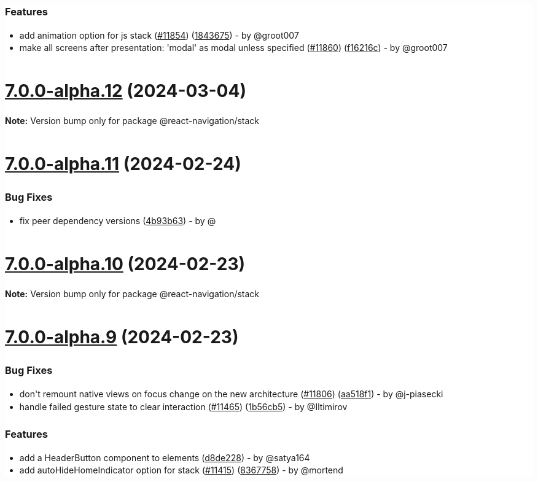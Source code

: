 ### Features

* add animation option for js stack ([#11854](https://github.com/react-navigation/react-navigation/issues/11854)) ([1843675](https://github.com/react-navigation/react-navigation/commit/18436751750ddb26671a07b04451ef16355f6792)) - by @groot007
* make all screens after presentation: 'modal' as modal unless specified ([#11860](https://github.com/react-navigation/react-navigation/issues/11860)) ([f16216c](https://github.com/react-navigation/react-navigation/commit/f16216c65740c2795cdef6c2249edffa9e9416ae)) - by @groot007

# [7.0.0-alpha.12](https://github.com/react-navigation/react-navigation/compare/@react-navigation/stack@7.0.0-alpha.11...@react-navigation/stack@7.0.0-alpha.12) (2024-03-04)

**Note:** Version bump only for package @react-navigation/stack

# [7.0.0-alpha.11](https://github.com/react-navigation/react-navigation/compare/@react-navigation/stack@7.0.0-alpha.10...@react-navigation/stack@7.0.0-alpha.11) (2024-02-24)

### Bug Fixes

* fix peer dependency versions ([4b93b63](https://github.com/react-navigation/react-navigation/commit/4b93b6335ce180fe879f9fbe8f2400426b5484fb)) - by @

# [7.0.0-alpha.10](https://github.com/react-navigation/react-navigation/compare/@react-navigation/stack@7.0.0-alpha.9...@react-navigation/stack@7.0.0-alpha.10) (2024-02-23)

**Note:** Version bump only for package @react-navigation/stack

# [7.0.0-alpha.9](https://github.com/react-navigation/react-navigation/compare/@react-navigation/stack@7.0.0-alpha.8...@react-navigation/stack@7.0.0-alpha.9) (2024-02-23)

### Bug Fixes

* don't remount native views on focus change on the new architecture ([#11806](https://github.com/react-navigation/react-navigation/issues/11806)) ([aa518f1](https://github.com/react-navigation/react-navigation/commit/aa518f1171d6f4caafa2fe5675eefe55b586fd28)) - by @j-piasecki
* handle failed gesture state to clear interaction ([#11465](https://github.com/react-navigation/react-navigation/issues/11465)) ([1b56cb5](https://github.com/react-navigation/react-navigation/commit/1b56cb5576599be1e3758b6d898b38c2fedefc37)) - by @Iltimirov

### Features

* add a HeaderButton component to elements ([d8de228](https://github.com/react-navigation/react-navigation/commit/d8de228bafc9408855bdfdfcd48bbb10195501fb)) - by @satya164
* add autoHideHomeIndicator option for stack ([#11415](https://github.com/react-navigation/react-navigation/issues/11415)) ([8367758](https://github.com/react-navigation/react-navigation/commit/8367758824590b9affd07ce651f8020aca2a88f6)) - by @mortend
